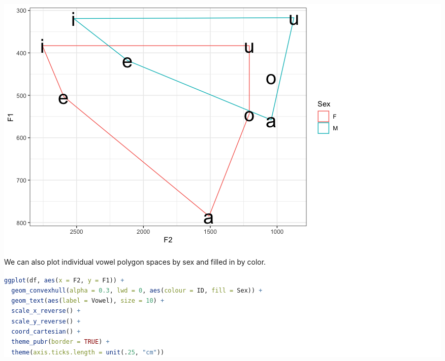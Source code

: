 ![](README_files/figure-gfm/unnamed-chunk-12-1.png)

We can also plot individual vowel polygon spaces by sex and filled in by
color.

``` r
ggplot(df, aes(x = F2, y = F1)) +
  geom_convexhull(alpha = 0.3, lwd = 0, aes(colour = ID, fill = Sex)) +
  geom_text(aes(label = Vowel), size = 10) +
  scale_x_reverse() +
  scale_y_reverse() +
  coord_cartesian() +
  theme_pubr(border = TRUE) +
  theme(axis.ticks.length = unit(.25, "cm"))
```
